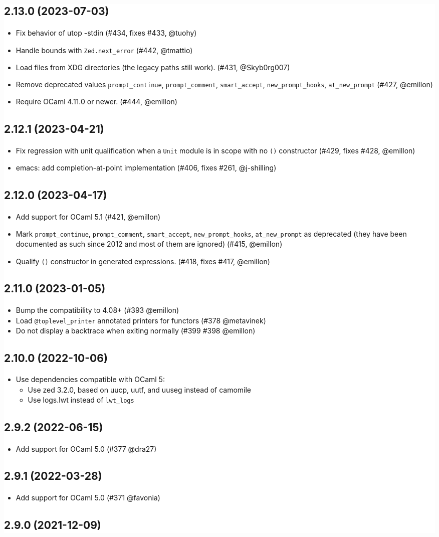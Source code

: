 2.13.0 (2023-07-03)
-------------------

* Fix behavior of utop -stdin (#434, fixes #433, @tuohy)

* Handle bounds with `Zed.next_error` (#442, @tmattio)

* Load files from XDG directories (the legacy paths still work). (#431,
  @Skyb0rg007)

* Remove deprecated values `prompt_continue`, `prompt_comment`, `smart_accept`,
  `new_prompt_hooks`, `at_new_prompt` (#427, @emillon)

* Require OCaml 4.11.0 or newer. (#444, @emillon)

2.12.1 (2023-04-21)
-------------------

* Fix regression with unit qualification when a `Unit` module is in scope with
  no `()` constructor (#429, fixes #428, @emillon)

* emacs: add completion-at-point implementation (#406, fixes #261, @j-shilling)

2.12.0 (2023-04-17)
-------------------

* Add support for OCaml 5.1 (#421, @emillon)

* Mark `prompt_continue`, `prompt_comment`, `smart_accept`, `new_prompt_hooks`,
  `at_new_prompt` as deprecated (they have been documented as such since 2012
  and most of them are ignored) (#415, @emillon)

* Qualify `()` constructor in generated expressions. (#418, fixes #417, @emillon)

2.11.0 (2023-01-05)
-------------------

* Bump the compatibility to 4.08+ (#393 @emillon)
* Load `@toplevel_printer` annotated printers for functors (#378 @metavinek)
* Do not display a backtrace when exiting normally (#399 #398 @emillon)

2.10.0 (2022-10-06)
------------------

* Use dependencies compatible with OCaml 5:
  - Use zed 3.2.0, based on uucp, uutf, and uuseg instead of camomile
  - Use logs.lwt instead of `lwt_logs`

2.9.2 (2022-06-15)
------------------

* Add support for OCaml 5.0 (#377 @dra27)

2.9.1 (2022-03-28)
------------------

* Add support for OCaml 5.0 (#371 @favonia)

2.9.0 (2021-12-09)
------------------
